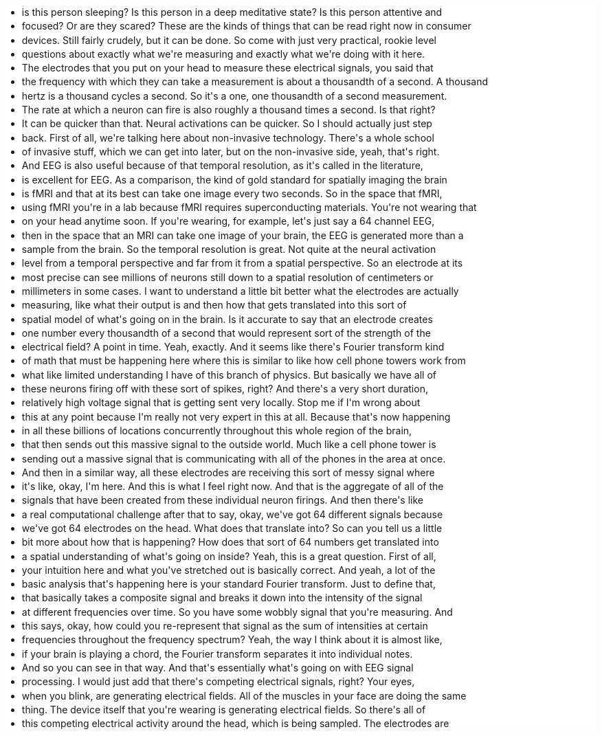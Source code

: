 *  is this person sleeping? Is this person in a deep meditative state? Is this person attentive and
*  focused? Or are they scared? These are the kinds of things that can be read right now in consumer
*  devices. Still fairly crudely, but it can be done. So come with just very practical, rookie level
*  questions about exactly what we're measuring and exactly what we're doing with it here.
*  The electrodes that you put on your head to measure these electrical signals, you said that
*  the frequency with which they can take a measurement is about a thousandth of a second. A thousand
*  hertz is a thousand cycles a second. So it's a one, one thousandth of a second measurement.
*  The rate at which a neuron can fire is also roughly a thousand times a second. Is that right?
*  It can be quicker than that. Neural activations can be quicker. So I should actually just step
*  back. First of all, we're talking here about non-invasive technology. There's a whole school
*  of invasive stuff, which we can get into later, but on the non-invasive side, yeah, that's right.
*  And EEG is also useful because of that temporal resolution, as it's called in the literature,
*  is excellent for EEG. As a comparison, the kind of gold standard for spatially imaging the brain
*  is fMRI and that at its best can take one image every two seconds. So in the space that fMRI,
*  using fMRI you're in a lab because fMRI requires superconducting materials. You're not wearing that
*  on your head anytime soon. If you're wearing, for example, let's just say a 64 channel EEG,
*  then in the space that an MRI can take one image of your brain, the EEG is generated more than a
*  sample from the brain. So the temporal resolution is great. Not quite at the neural activation
*  level from a temporal perspective and far from it from a spatial perspective. So an electrode at its
*  most precise can see millions of neurons still down to a spatial resolution of centimeters or
*  millimeters in some cases. I want to understand a little bit better what the electrodes are actually
*  measuring, like what their output is and then how that gets translated into this sort of
*  spatial model of what's going on in the brain. Is it accurate to say that an electrode creates
*  one number every thousandth of a second that would represent sort of the strength of the
*  electrical field? A point in time. Yeah, exactly. And it seems like there's Fourier transform kind
*  of math that must be happening here where this is similar to like how cell phone towers work from
*  what like limited understanding I have of this branch of physics. But basically we have all of
*  these neurons firing off with these sort of spikes, right? And there's a very short duration,
*  relatively high voltage signal that is getting sent very locally. Stop me if I'm wrong about
*  this at any point because I'm really not very expert in this at all. Because that's now happening
*  in all these billions of locations concurrently throughout this whole region of the brain,
*  that then sends out this massive signal to the outside world. Much like a cell phone tower is
*  sending out a massive signal that is communicating with all of the phones in the area at once.
*  And then in a similar way, all these electrodes are receiving this sort of messy signal where
*  it's like, okay, I'm here. And this is what I feel right now. And that is the aggregate of all of the
*  signals that have been created from these individual neuron firings. And then there's like
*  a real computational challenge after that to say, okay, we've got 64 different signals because
*  we've got 64 electrodes on the head. What does that translate into? So can you tell us a little
*  bit more about how that is happening? How does that sort of 64 numbers get translated into
*  a spatial understanding of what's going on inside? Yeah, this is a great question. First of all,
*  your intuition here and what you've stretched out is basically correct. And yeah, a lot of the
*  basic analysis that's happening here is your standard Fourier transform. Just to define that,
*  that basically takes a composite signal and breaks it down into the intensity of the signal
*  at different frequencies over time. So you have some wobbly signal that you're measuring. And
*  this says, okay, how could you re-represent that signal as the sum of intensities at certain
*  frequencies throughout the frequency spectrum? Yeah, the way I think about it is almost like,
*  if your brain is playing a chord, the Fourier transform separates it into individual notes.
*  And so you can see in that way. And that's essentially what's going on with EEG signal
*  processing. I would just add that there's competing electrical signals, right? Your eyes,
*  when you blink, are generating electrical fields. All of the muscles in your face are doing the same
*  thing. The device itself that you're wearing is generating electrical fields. So there's all of
*  this competing electrical activity around the head, which is being sampled. The electrodes are
